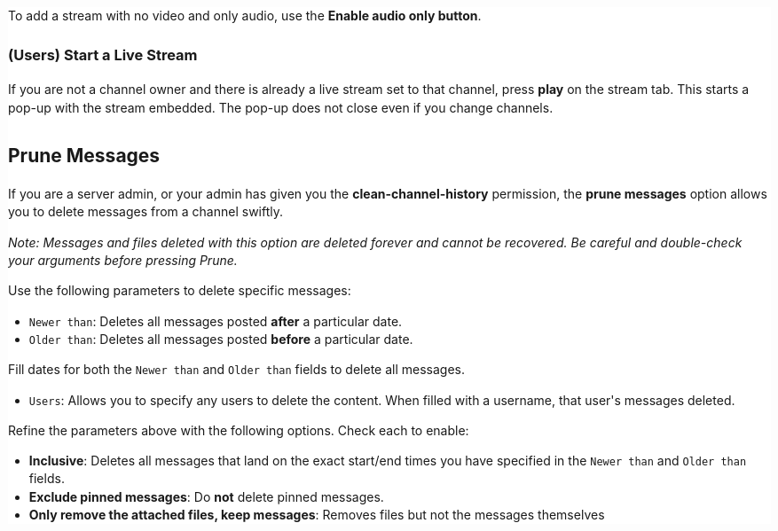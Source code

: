 To add a stream with no video and only audio, use the **Enable audio only button**.

### \(Users\) Start a Live Stream

If you are not a channel owner and there is already a live stream set to that channel, press **play** on the stream tab. This starts a pop-up with the stream embedded. The pop-up does not close even if you change channels.

## Prune Messages

If you are a server admin, or your admin has given you the **clean-channel-history** permission, the **prune messages** option allows you to delete messages from a channel swiftly.

_Note: Messages and files deleted with this option are deleted forever and cannot be recovered. Be careful and double-check your arguments before pressing Prune._

Use the following parameters to delete specific messages:

* `Newer than`: Deletes all messages posted **after** a particular date.
* `Older than`: Deletes all messages posted **before** a particular date.

Fill dates for both the `Newer than` and `Older than` fields to delete all messages.

* `Users`: Allows you to specify any users to delete the content. When filled with a username, that user's messages deleted.

Refine the parameters above with the following options. Check each to enable:

* **Inclusive**: Deletes all messages that land on the exact start/end times you have specified in the `Newer than` and `Older than` fields.
* **Exclude pinned messages**: Do **not** delete pinned messages.
* **Only remove the attached files, keep messages**: Removes files but not the messages themselves

